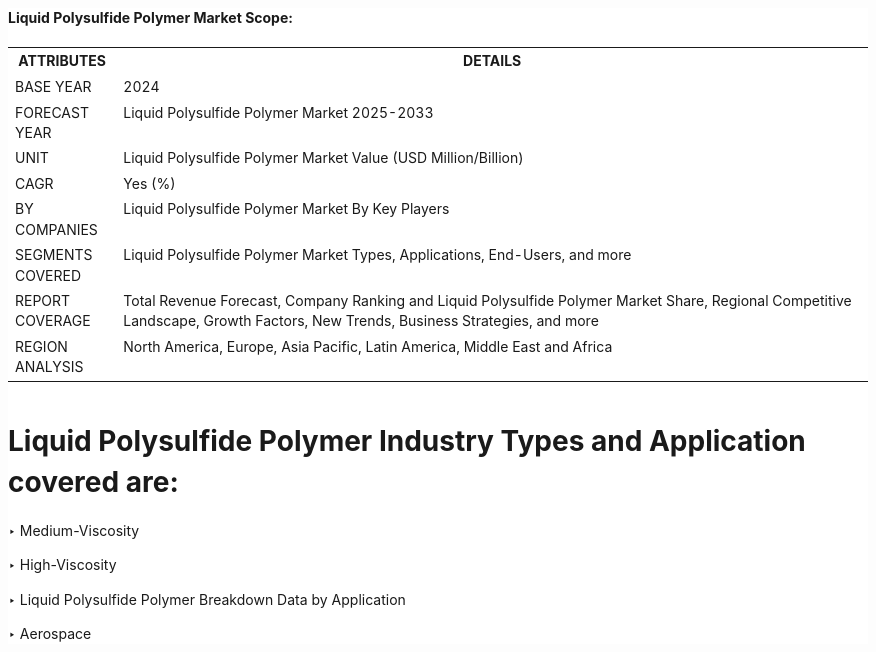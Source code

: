 <h4>Liquid Polysulfide Polymer Market Scope:</h4>
<table>
<tr>
<th>ATTRIBUTES</th>
<th>DETAILS</th>
</tr>
<tr>
<td>BASE YEAR</td>
<td>2024</td>
</tr>
<tr>
<td>FORECAST YEAR</td>
<td>Liquid Polysulfide Polymer Market 2025-2033</td>
</tr>
<tr>
<td>UNIT</td>
<td>Liquid Polysulfide Polymer Market Value (USD Million/Billion)</td>
<tr>
<td>CAGR</td>
<td>Yes (%)</td>
</tr>
</tr>
<tr>
<td>BY COMPANIES</td>
<td>Liquid Polysulfide Polymer Market By Key Players</td>
</tr>
<tr>
<td>SEGMENTS COVERED</td>
<td>Liquid Polysulfide Polymer Market Types, Applications, End-Users, and more</td>
</tr>
<tr>
<td>REPORT COVERAGE</td>
<td>Total Revenue Forecast, Company Ranking and Liquid Polysulfide Polymer Market Share, Regional Competitive Landscape, Growth Factors, New Trends, Business Strategies, and more</td>
</tr>
<tr>
<td>REGION ANALYSIS</td>
<td>North America, Europe, Asia Pacific, Latin America, Middle East and Africa</td>
</tr>
</table>

# <strong>Liquid Polysulfide Polymer Industry Types and Application covered are:</strong>

‣ Medium-Viscosity

   ‣ High-Viscosity

‣ Liquid Polysulfide Polymer Breakdown Data by Application

   ‣ Aerospace
